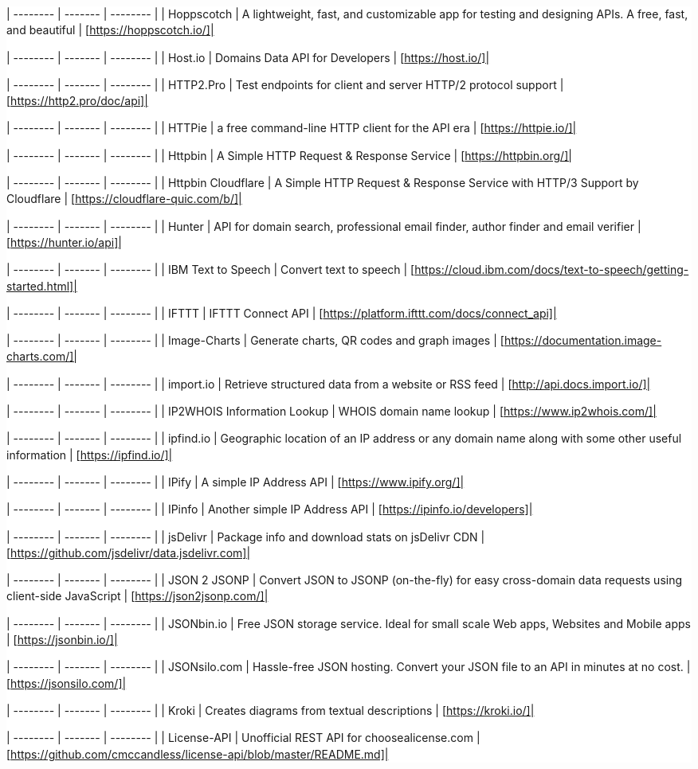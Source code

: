 | -------- | ------- | -------- |
| Hoppscotch | A lightweight, fast, and customizable app for testing and designing APIs. A free, fast, and beautiful | [https://hoppscotch.io/]|

| -------- | ------- | -------- |
| Host.io | Domains Data API for Developers | [https://host.io/]|

| -------- | ------- | -------- |
| HTTP2.Pro | Test endpoints for client and server HTTP/2 protocol support | [https://http2.pro/doc/api]|

| -------- | ------- | -------- |
| HTTPie | a free command-line HTTP client for the API era | [https://httpie.io/]|

| -------- | ------- | -------- |
| Httpbin | A Simple HTTP Request & Response Service | [https://httpbin.org/]|

| -------- | ------- | -------- |
| Httpbin Cloudflare | A Simple HTTP Request & Response Service with HTTP/3 Support by Cloudflare | [https://cloudflare-quic.com/b/]|

| -------- | ------- | -------- |
| Hunter | API for domain search, professional email finder, author finder and email verifier | [https://hunter.io/api]|

| -------- | ------- | -------- |
| IBM Text to Speech | Convert text to speech | [https://cloud.ibm.com/docs/text-to-speech/getting-started.html]|

| -------- | ------- | -------- |
| IFTTT | IFTTT Connect API | [https://platform.ifttt.com/docs/connect_api]|

| -------- | ------- | -------- |
| Image-Charts | Generate charts, QR codes and graph images | [https://documentation.image-charts.com/]|

| -------- | ------- | -------- |
| import.io | Retrieve structured data from a website or RSS feed | [http://api.docs.import.io/]|

| -------- | ------- | -------- |
| IP2WHOIS Information Lookup | WHOIS domain name lookup | [https://www.ip2whois.com/]|

| -------- | ------- | -------- |
| ipfind.io | Geographic location of an IP address or any domain name along with some other useful information | [https://ipfind.io/]|

| -------- | ------- | -------- |
| IPify | A simple IP Address API | [https://www.ipify.org/]|

| -------- | ------- | -------- |
| IPinfo | Another simple IP Address API | [https://ipinfo.io/developers]|

| -------- | ------- | -------- |
| jsDelivr | Package info and download stats on jsDelivr CDN | [https://github.com/jsdelivr/data.jsdelivr.com]|

| -------- | ------- | -------- |
| JSON 2 JSONP | Convert JSON to JSONP (on-the-fly) for easy cross-domain data requests using client-side JavaScript | [https://json2jsonp.com/]|

| -------- | ------- | -------- |
| JSONbin.io | Free JSON storage service. Ideal for small scale Web apps, Websites and Mobile apps | [https://jsonbin.io/]|

| -------- | ------- | -------- |
| JSONsilo.com | Hassle-free JSON hosting. Convert your JSON file to an API in minutes at no cost. | [https://jsonsilo.com/]|

| -------- | ------- | -------- |
| Kroki | Creates diagrams from textual descriptions | [https://kroki.io/]|

| -------- | ------- | -------- |
| License-API | Unofficial REST API for choosealicense.com | [https://github.com/cmccandless/license-api/blob/master/README.md]|
